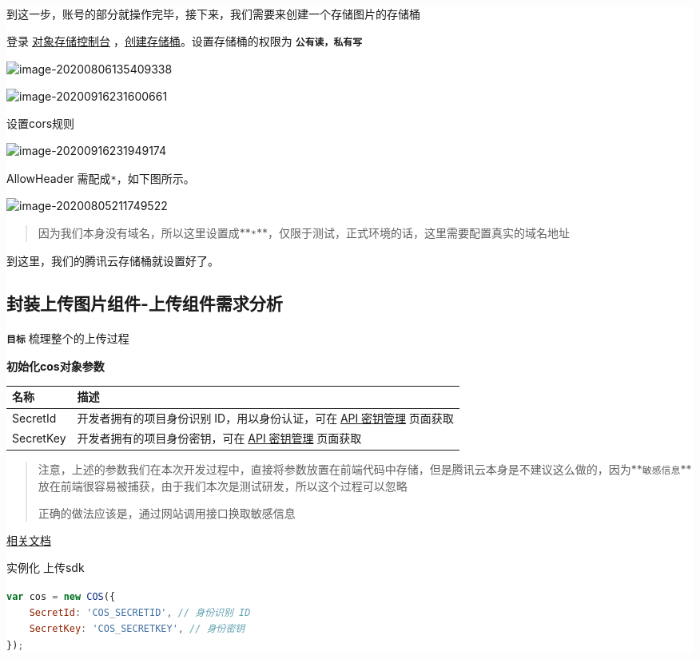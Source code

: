 

到这一步，账号的部分就操作完毕，接下来，我们需要来创建一个存储图片的存储桶

登录 [对象存储控制台](https://console.cloud.tencent.com/cos5) ，[创建存储桶](https://cloud.tencent.com/document/product/436/13309)。设置存储桶的权限为 **`公有读，私有写`**








![image-20200806135409338](../../../BaiduNetdiskDownload/05%20Vue.js项目实战开发/Vuex资料/HR-saas中台管理项目资料/讲义/assets/image-20200806135409338.png)

![image-20200916231600661](../../../BaiduNetdiskDownload/05%20Vue.js项目实战开发/Vuex资料/HR-saas中台管理项目资料/讲义/assets/image-20200916231600661.png)



设置cors规则

![image-20200916231949174](../../../BaiduNetdiskDownload/05%20Vue.js项目实战开发/Vuex资料/HR-saas中台管理项目资料/讲义/assets/image-20200916231949174.png)

AllowHeader 需配成`*`，如下图所示。

![image-20200805211749522](../../../BaiduNetdiskDownload/05%20Vue.js项目实战开发/Vuex资料/HR-saas中台管理项目资料/讲义/assets/image-20200805211749522.png)

> 因为我们本身没有域名，所以这里设置成**`*`**，仅限于测试，正式环境的话，这里需要配置真实的域名地址

到这里，我们的腾讯云存储桶就设置好了。





## 封装上传图片组件-上传组件需求分析

**`目标`** 梳理整个的上传过程

**初始化cos对象参数**

| 名称      | 描述                                                         |
| :-------- | :----------------------------------------------------------- |
| SecretId  | 开发者拥有的项目身份识别 ID，用以身份认证，可在 [API 密钥管理](https://console.cloud.tencent.com/capi) 页面获取 |
| SecretKey | 开发者拥有的项目身份密钥，可在 [API 密钥管理](https://console.cloud.tencent.com/capi) 页面获取 |

> 注意，上述的参数我们在本次开发过程中，直接将参数放置在前端代码中存储，但是腾讯云本身是不建议这么做的，因为**`敏感信息`**放在前端很容易被捕获，由于我们本次是测试研发，所以这个过程可以忽略
>
> 正确的做法应该是，通过网站调用接口换取敏感信息

[相关文档](https://cloud.tencent.com/document/product/436/11459)

实例化 上传sdk

```js
var cos = new COS({
    SecretId: 'COS_SECRETID', // 身份识别 ID
    SecretKey: 'COS_SECRETKEY', // 身份密钥
});
```
